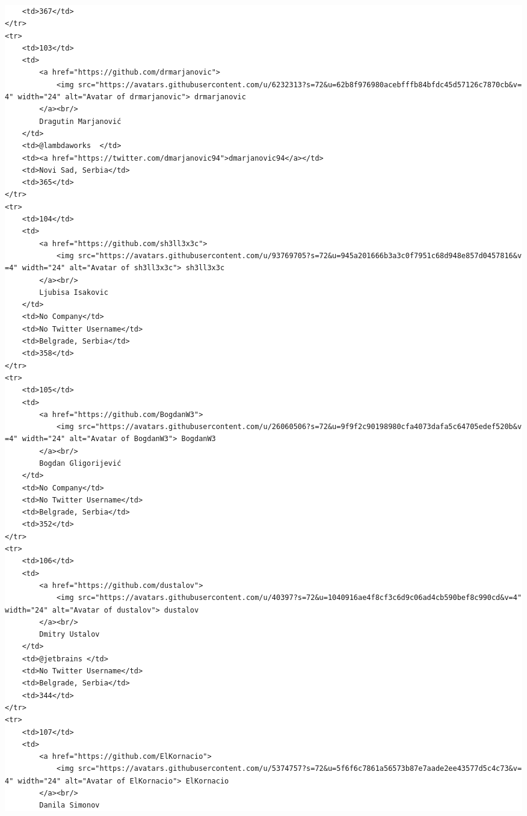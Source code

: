 		<td>367</td>
	</tr>
	<tr>
		<td>103</td>
		<td>
			<a href="https://github.com/drmarjanovic">
				<img src="https://avatars.githubusercontent.com/u/6232313?s=72&u=62b8f976980acebfffb84bfdc45d57126c7870cb&v=4" width="24" alt="Avatar of drmarjanovic"> drmarjanovic
			</a><br/>
			Dragutin Marjanović
		</td>
		<td>@lambdaworks  </td>
		<td><a href="https://twitter.com/dmarjanovic94">dmarjanovic94</a></td>
		<td>Novi Sad, Serbia</td>
		<td>365</td>
	</tr>
	<tr>
		<td>104</td>
		<td>
			<a href="https://github.com/sh3ll3x3c">
				<img src="https://avatars.githubusercontent.com/u/93769705?s=72&u=945a201666b3a3c0f7951c68d948e857d0457816&v=4" width="24" alt="Avatar of sh3ll3x3c"> sh3ll3x3c
			</a><br/>
			Ljubisa Isakovic
		</td>
		<td>No Company</td>
		<td>No Twitter Username</td>
		<td>Belgrade, Serbia</td>
		<td>358</td>
	</tr>
	<tr>
		<td>105</td>
		<td>
			<a href="https://github.com/BogdanW3">
				<img src="https://avatars.githubusercontent.com/u/26060506?s=72&u=9f9f2c90198980cfa4073dafa5c64705edef520b&v=4" width="24" alt="Avatar of BogdanW3"> BogdanW3
			</a><br/>
			Bogdan Gligorijević
		</td>
		<td>No Company</td>
		<td>No Twitter Username</td>
		<td>Belgrade, Serbia</td>
		<td>352</td>
	</tr>
	<tr>
		<td>106</td>
		<td>
			<a href="https://github.com/dustalov">
				<img src="https://avatars.githubusercontent.com/u/40397?s=72&u=1040916ae4f8cf3c6d9c06ad4cb590bef8c990cd&v=4" width="24" alt="Avatar of dustalov"> dustalov
			</a><br/>
			Dmitry Ustalov
		</td>
		<td>@jetbrains </td>
		<td>No Twitter Username</td>
		<td>Belgrade, Serbia</td>
		<td>344</td>
	</tr>
	<tr>
		<td>107</td>
		<td>
			<a href="https://github.com/ElKornacio">
				<img src="https://avatars.githubusercontent.com/u/5374757?s=72&u=5f6f6c7861a56573b87e7aade2ee43577d5c4c73&v=4" width="24" alt="Avatar of ElKornacio"> ElKornacio
			</a><br/>
			Danila Simonov
